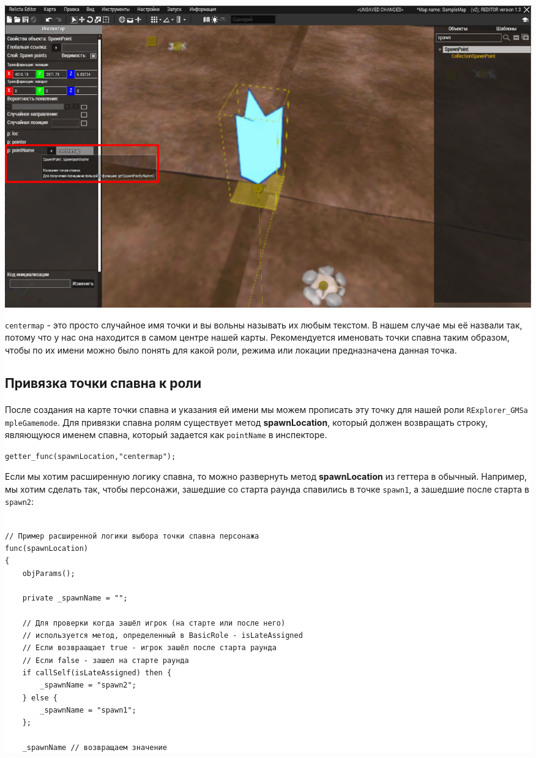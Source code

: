 <img src="Data/editor_roles_spawncreate_editor1.png" width="100%">

`centermap` - это просто случайное имя точки и вы вольны называть их любым текстом. В нашем случае мы её назвали так, потому что у нас она находится в самом центре нашей карты. Рекомендуется именовать точки спавна таким образом, чтобы по их имени можно было понять для какой роли, режима или локации предназначена данная точка.

## Привязка точки спавна к роли

После создания на карте точки спавна и указания ей имени мы можем прописать эту точку для нашей роли `RExplorer_GMSampleGamemode`. Для привязки спавна ролям существует метод **spawnLocation**, который должен возвращать строку, являющуюся именем спавна, который задается как `pointName` в инспекторе.

```sqf
getter_func(spawnLocation,"centermap");
```

Если мы хотим расширенную логику спавна, то можно развернуть метод **spawnLocation** из геттера в обычный. Например, мы хотим сделать так, чтобы персонажи, зашедшие со старта раунда спавились в точке `spawn1`, а зашедшие после старта в `spawn2`:

```sqf

// Пример расширенной логики выбора точки спавна персонажа
func(spawnLocation)
{
	objParams();
	
	private _spawnName = "";
	
	// Для проверки когда зашёл игрок (на старте или после него)
	// используется метод, определенный в BasicRole - isLateAssigned
	// Если возвраащает true - игрок зашёл после старта раунда
	// Если false - зашел на старте раунда
	if callSelf(isLateAssigned) then {
		_spawnName = "spawn2";
	} else {
		_spawnName = "spawn1";
	};

	_spawnName // возвращаем значение
```